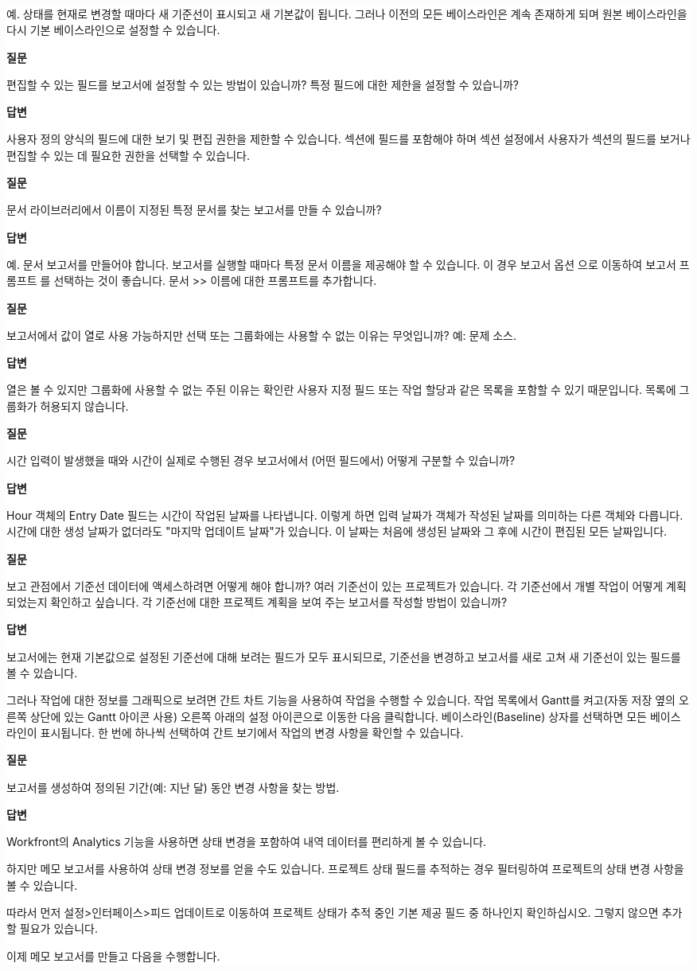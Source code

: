 예. 상태를 현재로 변경할 때마다 새 기준선이 표시되고 새 기본값이 됩니다. 그러나 이전의 모든 베이스라인은 계속 존재하게 되며 원본 베이스라인을 다시 기본 베이스라인으로 설정할 수 있습니다.

**질문**

편집할 수 있는 필드를 보고서에 설정할 수 있는 방법이 있습니까? 특정 필드에 대한 제한을 설정할 수 있습니까?

**답변**

사용자 정의 양식의 필드에 대한 보기 및 편집 권한을 제한할 수 있습니다. 섹션에 필드를 포함해야 하며 섹션 설정에서 사용자가 섹션의 필드를 보거나 편집할 수 있는 데 필요한 권한을 선택할 수 있습니다.

**질문**

문서 라이브러리에서 이름이 지정된 특정 문서를 찾는 보고서를 만들 수 있습니까?

**답변**

예. 문서 보고서를 만들어야 합니다. 보고서를 실행할 때마다 특정 문서 이름을 제공해야 할 수 있습니다. 이 경우 보고서 옵션 으로 이동하여 보고서 프롬프트 를 선택하는 것이 좋습니다. 문서 >> 이름에 대한 프롬프트를 추가합니다.

**질문**

보고서에서 값이 열로 사용 가능하지만 선택 또는 그룹화에는 사용할 수 없는 이유는 무엇입니까? 예: 문제 소스.

**답변**

열은 볼 수 있지만 그룹화에 사용할 수 없는 주된 이유는 확인란 사용자 지정 필드 또는 작업 할당과 같은 목록을 포함할 수 있기 때문입니다. 목록에 그룹화가 허용되지 않습니다.

**질문**

시간 입력이 발생했을 때와 시간이 실제로 수행된 경우 보고서에서 (어떤 필드에서) 어떻게 구분할 수 있습니까?

**답변**

Hour 객체의 Entry Date 필드는 시간이 작업된 날짜를 나타냅니다. 이렇게 하면 입력 날짜가 객체가 작성된 날짜를 의미하는 다른 객체와 다릅니다. 시간에 대한 생성 날짜가 없더라도 &quot;마지막 업데이트 날짜&quot;가 있습니다. 이 날짜는 처음에 생성된 날짜와 그 후에 시간이 편집된 모든 날짜입니다.

**질문**

보고 관점에서 기준선 데이터에 액세스하려면 어떻게 해야 합니까? 여러 기준선이 있는 프로젝트가 있습니다. 각 기준선에서 개별 작업이 어떻게 계획되었는지 확인하고 싶습니다. 각 기준선에 대한 프로젝트 계획을 보여 주는 보고서를 작성할 방법이 있습니까?

**답변**

보고서에는 현재 기본값으로 설정된 기준선에 대해 보려는 필드가 모두 표시되므로, 기준선을 변경하고 보고서를 새로 고쳐 새 기준선이 있는 필드를 볼 수 있습니다.

그러나 작업에 대한 정보를 그래픽으로 보려면 간트 차트 기능을 사용하여 작업을 수행할 수 있습니다. 작업 목록에서 Gantt를 켜고(자동 저장 옆의 오른쪽 상단에 있는 Gantt 아이콘 사용) 오른쪽 아래의 설정 아이콘으로 이동한 다음 클릭합니다. 베이스라인(Baseline) 상자를 선택하면 모든 베이스라인이 표시됩니다. 한 번에 하나씩 선택하여 간트 보기에서 작업의 변경 사항을 확인할 수 있습니다.

**질문**

보고서를 생성하여 정의된 기간(예: 지난 달) 동안 변경 사항을 찾는 방법.

**답변**

Workfront의 Analytics 기능을 사용하면 상태 변경을 포함하여 내역 데이터를 편리하게 볼 수 있습니다.

하지만 메모 보고서를 사용하여 상태 변경 정보를 얻을 수도 있습니다. 프로젝트 상태 필드를 추적하는 경우 필터링하여 프로젝트의 상태 변경 사항을 볼 수 있습니다.

따라서 먼저 설정>인터페이스>피드 업데이트로 이동하여 프로젝트 상태가 추적 중인 기본 제공 필드 중 하나인지 확인하십시오. 그렇지 않으면 추가할 필요가 있습니다.

이제 메모 보고서를 만들고 다음을 수행합니다.

